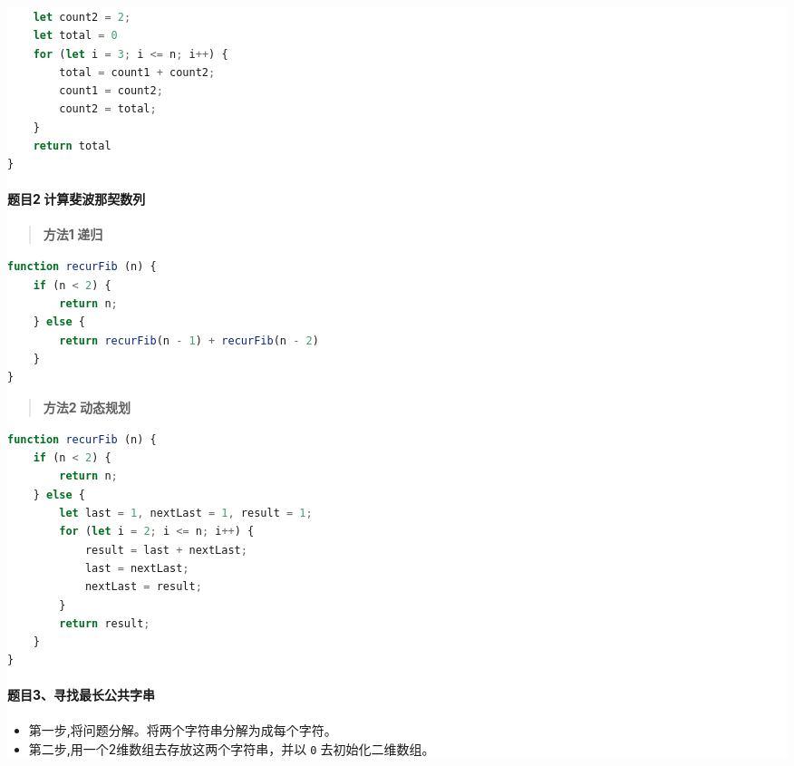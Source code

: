 ```js
    let count2 = 2;
    let total = 0
    for (let i = 3; i <= n; i++) {
        total = count1 + count2;
        count1 = count2;
        count2 = total;
    }
    return total
}
```
#### 题目2 计算斐波那契数列
>**方法1 递归**
```js
function recurFib (n) {
    if (n < 2) {
        return n;
    } else {
        return recurFib(n - 1) + recurFib(n - 2)
    }
}
```
>**方法2 动态规划**
```js
function recurFib (n) {
    if (n < 2) {
        return n;
    } else {
        let last = 1, nextLast = 1, result = 1;
        for (let i = 2; i <= n; i++) {
            result = last + nextLast;
            last = nextLast;
            nextLast = result;
        }
        return result;
    }
}
```
#### 题目3、寻找最长公共字串
+ 第一步,将问题分解。将两个字符串分解为成每个字符。
+ 第二步,用一个2维数组去存放这两个字符串，并以 `0` 去初始化二维数组。